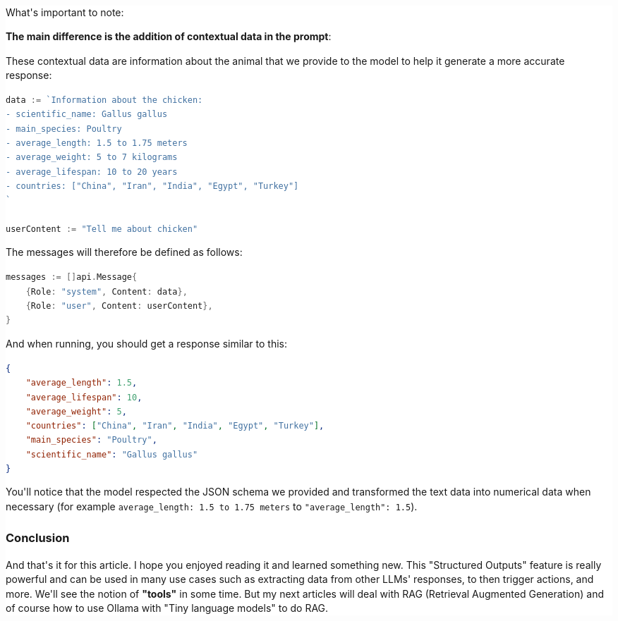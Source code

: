 What's important to note:

**The main difference is the addition of contextual data in the prompt**:

These contextual data are information about the animal that we provide to the model to help it generate a more accurate response:

```go
data := `Information about the chicken:
- scientific_name: Gallus gallus
- main_species: Poultry
- average_length: 1.5 to 1.75 meters
- average_weight: 5 to 7 kilograms
- average_lifespan: 10 to 20 years
- countries: ["China", "Iran", "India", "Egypt", "Turkey"]
`

userContent := "Tell me about chicken"
```

The messages will therefore be defined as follows:

```go
messages := []api.Message{
	{Role: "system", Content: data},
	{Role: "user", Content: userContent},
}
```

And when running, you should get a response similar to this:

```json
{
	"average_length": 1.5,
	"average_lifespan": 10,
	"average_weight": 5,
	"countries": ["China", "Iran", "India", "Egypt", "Turkey"],
	"main_species": "Poultry",
	"scientific_name": "Gallus gallus"
}
```

You'll notice that the model respected the JSON schema we provided and transformed the text data into numerical data when necessary (for example `average_length: 1.5 to 1.75 meters` to `"average_length": 1.5`).

### Conclusion

And that's it for this article. I hope you enjoyed reading it and learned something new. This "Structured Outputs" feature is really powerful and can be used in many use cases such as extracting data from other LLMs' responses, to then trigger actions, and more. We'll see the notion of **"tools"** in some time. But my next articles will deal with RAG (Retrieval Augmented Generation) and of course how to use Ollama with "Tiny language models" to do RAG.    